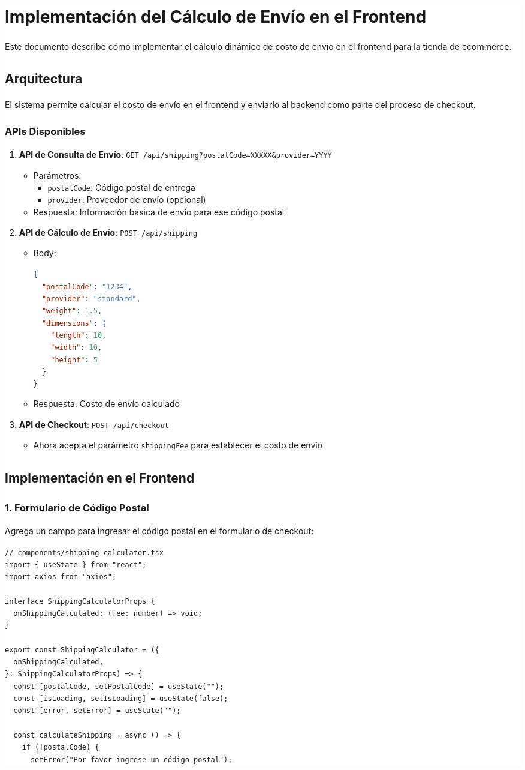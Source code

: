 # Implementación del Cálculo de Envío en el Frontend

Este documento describe cómo implementar el cálculo dinámico de costo de envío en el frontend para la tienda de ecommerce.

## Arquitectura

El sistema permite calcular el costo de envío en el frontend y enviarlo al backend como parte del proceso de checkout.

### APIs Disponibles

1. **API de Consulta de Envío**: `GET /api/shipping?postalCode=XXXXX&provider=YYYY`

   - Parámetros:
     - `postalCode`: Código postal de entrega
     - `provider`: Proveedor de envío (opcional)
   - Respuesta: Información básica de envío para ese código postal

2. **API de Cálculo de Envío**: `POST /api/shipping`

   - Body:
     ```json
     {
       "postalCode": "1234",
       "provider": "standard",
       "weight": 1.5,
       "dimensions": {
         "length": 10,
         "width": 10,
         "height": 5
       }
     }
     ```
   - Respuesta: Costo de envío calculado

3. **API de Checkout**: `POST /api/checkout`
   - Ahora acepta el parámetro `shippingFee` para establecer el costo de envío

## Implementación en el Frontend

### 1. Formulario de Código Postal

Agrega un campo para ingresar el código postal en el formulario de checkout:

```tsx
// components/shipping-calculator.tsx
import { useState } from "react";
import axios from "axios";

interface ShippingCalculatorProps {
  onShippingCalculated: (fee: number) => void;
}

export const ShippingCalculator = ({
  onShippingCalculated,
}: ShippingCalculatorProps) => {
  const [postalCode, setPostalCode] = useState("");
  const [isLoading, setIsLoading] = useState(false);
  const [error, setError] = useState("");

  const calculateShipping = async () => {
    if (!postalCode) {
      setError("Por favor ingrese un código postal");
```
